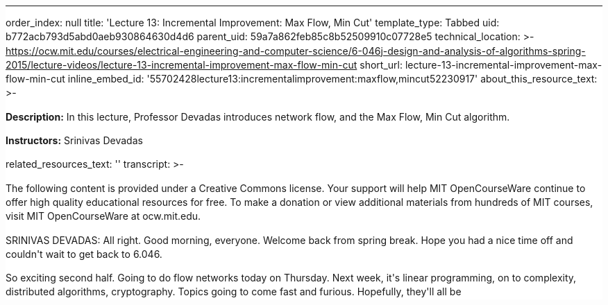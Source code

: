 ---
order_index: null
title: 'Lecture 13: Incremental Improvement: Max Flow, Min Cut'
template_type: Tabbed
uid: b772acb793d5abd0aeb930864630d4d6
parent_uid: 59a7a862feb85c8b52509910c07728e5
technical_location: >-
  https://ocw.mit.edu/courses/electrical-engineering-and-computer-science/6-046j-design-and-analysis-of-algorithms-spring-2015/lecture-videos/lecture-13-incremental-improvement-max-flow-min-cut
short_url: lecture-13-incremental-improvement-max-flow-min-cut
inline_embed_id: '55702428lecture13:incrementalimprovement:maxflow,mincut52230917'
about_this_resource_text: >-
  <p><strong>Description:</strong> In this lecture, Professor Devadas introduces
  network flow, and the Max Flow, Min Cut algorithm.</p>
  <p><strong>Instructors:</strong> Srinivas Devadas</p>
related_resources_text: ''
transcript: >-
  <p><span m="40">The</span> <span m="170">following</span> <span
  m="620">content</span> <span m="1210">is</span> <span m="1320">provided</span>
  <span m="1780">under</span> <span m="2029">a</span> <span
  m="2080">Creative</span> <span m="2480">Commons</span> <span
  m="2900">license.</span> <span m="4010">Your</span> <span
  m="4180">support</span> <span m="4730">will</span> <span m="4880">help</span>
  <span m="5090">MIT</span> <span m="5810">OpenCourseWare</span> <span
  m="6340">continue</span> <span m="6850">to</span> <span m="6970">offer</span>
  <span m="7370">high</span> <span m="7590">quality</span> <span
  m="8100">educational</span> <span m="8740">resources</span> <span
  m="9310">for</span> <span m="9500">free.</span> <span m="10700">To</span>
  <span m="10720">make</span> <span m="10930">a</span> <span
  m="10970">donation</span> <span m="11660">or</span> <span
  m="11900">view</span> <span m="12360">additional</span> <span
  m="12800">materials</span> <span m="13320">from</span> <span
  m="13510">hundreds</span> <span m="13920">of</span> <span m="14030">MIT</span>
  <span m="14440">courses,</span> <span m="15510">visit</span> <span
  m="15810">MIT</span> <span m="16190">OpenCourseWare</span> <span
  m="17240">at</span> <span m="17420">ocw.mit.edu.</span></p><p><span
  m="21260">SRINIVAS DEVADAS: All</span> <span m="21320">right.</span> <span
  m="21440">Good</span> <span m="21580">morning,</span> <span
  m="21830">everyone.</span> <span m="22700">Welcome</span> <span
  m="23040">back</span> <span m="23270">from</span> <span
  m="23390">spring</span> <span m="23730">break.</span> <span
  m="24540">Hope</span> <span m="24790">you</span> <span m="24890">had</span>
  <span m="25040">a</span> <span m="25090">nice</span> <span
  m="25370">time</span> <span m="25610">off</span> <span m="25860">and</span>
  <span m="26030">couldn't</span> <span m="26270">wait</span> <span
  m="26540">to</span> <span m="26640">get</span> <span m="26810">back</span>
  <span m="27210">to</span> <span m="27570">6.046.</span></p><p><span
  m="29230">So</span> <span m="29510">exciting</span> <span
  m="30000">second</span> <span m="30340">half.</span> <span
  m="31620">Going</span> <span m="31790">to</span> <span m="31890">do</span>
  <span m="32720">flow</span> <span m="33090">networks</span> <span
  m="34290">today</span> <span m="34670">on</span> <span
  m="34850">Thursday.</span> <span m="36230">Next</span> <span
  m="36530">week,</span> <span m="36780">it's</span> <span
  m="37140">linear</span> <span m="37470">programming,</span> <span
  m="38890">on</span> <span m="39170">to</span> <span
  m="39280">complexity,</span> <span m="40570">distributed</span> <span
  m="41100">algorithms,</span> <span m="41970">cryptography.</span> <span
  m="43880">Topics</span> <span m="44270">going</span> <span m="44400">to</span>
  <span m="44460">come</span> <span m="44650">fast</span> <span
  m="45040">and</span> <span m="45160">furious.</span> <span
  m="45730">Hopefully,</span> <span m="46060">they'll</span> <span
  m="46200">all</span> <span m="46370">be</span> <span